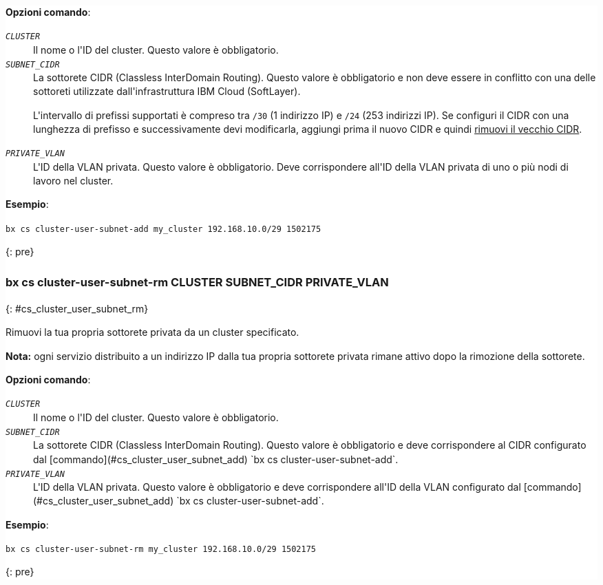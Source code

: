 <strong>Opzioni comando</strong>:

   <dl>
   <dt><code><em>CLUSTER</em></code></dt>
   <dd>Il nome o l'ID del cluster. Questo valore è obbligatorio.</dd>

   <dt><code><em>SUBNET_CIDR</em></code></dt>
   <dd>La sottorete CIDR (Classless InterDomain Routing). Questo valore è obbligatorio e non deve essere in conflitto con una delle sottoreti utilizzate dall'infrastruttura IBM Cloud (SoftLayer).

   L'intervallo di prefissi supportati è compreso tra `/30` (1 indirizzo IP) e `/24` (253 indirizzi IP). Se configuri il CIDR con una lunghezza di prefisso e successivamente devi modificarla, aggiungi prima il nuovo CIDR e quindi [rimuovi il vecchio CIDR](#cs_cluster_user_subnet_rm).</dd>

   <dt><code><em>PRIVATE_VLAN</em></code></dt>
   <dd>L'ID della VLAN privata. Questo valore è obbligatorio. Deve corrispondere all'ID della VLAN privata di uno o più nodi di lavoro nel cluster.</dd>
   </dl>

**Esempio**:

  ```
  bx cs cluster-user-subnet-add my_cluster 192.168.10.0/29 1502175
  ```
  {: pre}


### bx cs cluster-user-subnet-rm CLUSTER SUBNET_CIDR PRIVATE_VLAN
{: #cs_cluster_user_subnet_rm}

Rimuovi la tua propria sottorete privata da un cluster specificato.

**Nota:** ogni servizio distribuito a un indirizzo IP dalla tua propria sottorete privata rimane attivo dopo la rimozione della sottorete.

<strong>Opzioni comando</strong>:

   <dl>
   <dt><code><em>CLUSTER</em></code></dt>
   <dd>Il nome o l'ID del cluster. Questo valore è obbligatorio.</dd>

   <dt><code><em>SUBNET_CIDR</em></code></dt>
   <dd>La sottorete CIDR (Classless InterDomain Routing). Questo valore è obbligatorio e deve corrispondere al CIDR configurato dal [commando](#cs_cluster_user_subnet_add) `bx cs cluster-user-subnet-add`.</dd>

   <dt><code><em>PRIVATE_VLAN</em></code></dt>
   <dd>L'ID della VLAN privata. Questo valore è obbligatorio e deve corrispondere all'ID della VLAN configurato dal [commando](#cs_cluster_user_subnet_add) `bx cs cluster-user-subnet-add`.</dd>
   </dl>

**Esempio**:

  ```
  bx cs cluster-user-subnet-rm my_cluster 192.168.10.0/29 1502175
  ```
  {: pre}
